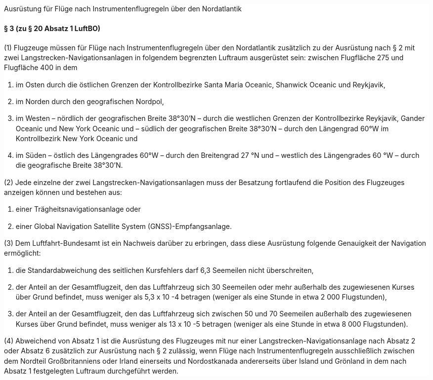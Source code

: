 Ausrüstung für Flüge nach Instrumentenflugregeln über den Nordatlantik

#### § 3 (zu § 20 Absatz 1 LuftBO)

(1) Flugzeuge müssen für Flüge nach Instrumentenflugregeln über den
Nordatlantik zusätzlich zu der Ausrüstung nach § 2 mit zwei
Langstrecken-Navigationsanlagen in folgendem begrenzten Luftraum
ausgerüstet sein:
zwischen Flugfläche 275 und Flugfläche 400 in dem

1.  im Osten durch die östlichen Grenzen der Kontrollbezirke Santa Maria
    Oceanic, Shanwick Oceanic und Reykjavik,


2.  im Norden durch den geografischen Nordpol,


3.  im Westen – nördlich der geografischen Breite 38°30’N – durch die
    westlichen Grenzen der Kontrollbezirke Reykjavik, Gander Oceanic und
    New York Oceanic und – südlich der geografischen Breite 38°30’N –
    durch den Längengrad 60°W im Kontrollbezirk New York Oceanic und


4.  im Süden – östlich des Längengrades 60°W – durch den Breitengrad 27 °N
    und – westlich des Längengrades 60 °W – durch die geografische Breite
    38°30’N.




(2) Jede einzelne der zwei Langstrecken-Navigationsanlagen muss der
Besatzung fortlaufend die Position des Flugzeuges anzeigen können und
bestehen aus:

1.  einer Trägheitsnavigationsanlage oder


2.  einer Global Navigation Satellite System (GNSS)-Empfangsanlage.




(3) Dem Luftfahrt-Bundesamt ist ein Nachweis darüber zu erbringen,
dass diese Ausrüstung folgende Genauigkeit der Navigation ermöglicht:

1.  die Standardabweichung des seitlichen Kursfehlers darf 6,3 Seemeilen
    nicht überschreiten,


2.  der Anteil an der Gesamtflugzeit, den das Luftfahrzeug sich 30
    Seemeilen oder mehr außerhalb des zugewiesenen Kurses über Grund
    befindet, muss weniger als 5,3 x 10
    -4 betragen (weniger als eine Stunde in etwa 2 000 Flugstunden),


3.  der Anteil an der Gesamtflugzeit, den das Luftfahrzeug sich zwischen
    50 und 70 Seemeilen außerhalb des zugewiesenen Kurses über Grund
    befindet, muss weniger als 13 x 10
    -5 betragen (weniger als eine Stunde in etwa 8 000 Flugstunden).




(4) Abweichend von Absatz 1 ist die Ausrüstung des Flugzeuges mit nur
einer Langstrecken-Navigationsanlage nach Absatz 2 oder Absatz 6
zusätzlich zur Ausrüstung nach § 2 zulässig, wenn Flüge nach
Instrumentenflugregeln ausschließlich zwischen dem Nordteil
Großbritanniens oder Irland einerseits und Nordostkanada andererseits
über Island und Grönland in dem nach Absatz 1 festgelegten Luftraum
durchgeführt werden.
